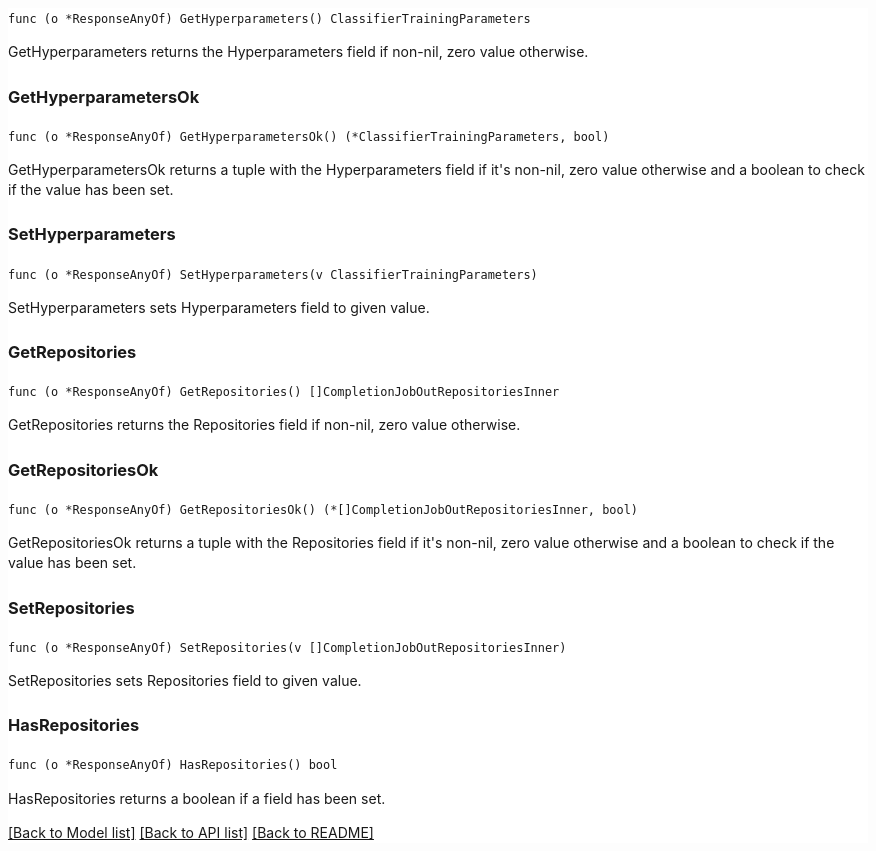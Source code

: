 `func (o *ResponseAnyOf) GetHyperparameters() ClassifierTrainingParameters`

GetHyperparameters returns the Hyperparameters field if non-nil, zero value otherwise.

### GetHyperparametersOk

`func (o *ResponseAnyOf) GetHyperparametersOk() (*ClassifierTrainingParameters, bool)`

GetHyperparametersOk returns a tuple with the Hyperparameters field if it's non-nil, zero value otherwise
and a boolean to check if the value has been set.

### SetHyperparameters

`func (o *ResponseAnyOf) SetHyperparameters(v ClassifierTrainingParameters)`

SetHyperparameters sets Hyperparameters field to given value.


### GetRepositories

`func (o *ResponseAnyOf) GetRepositories() []CompletionJobOutRepositoriesInner`

GetRepositories returns the Repositories field if non-nil, zero value otherwise.

### GetRepositoriesOk

`func (o *ResponseAnyOf) GetRepositoriesOk() (*[]CompletionJobOutRepositoriesInner, bool)`

GetRepositoriesOk returns a tuple with the Repositories field if it's non-nil, zero value otherwise
and a boolean to check if the value has been set.

### SetRepositories

`func (o *ResponseAnyOf) SetRepositories(v []CompletionJobOutRepositoriesInner)`

SetRepositories sets Repositories field to given value.

### HasRepositories

`func (o *ResponseAnyOf) HasRepositories() bool`

HasRepositories returns a boolean if a field has been set.


[[Back to Model list]](../README.md#documentation-for-models) [[Back to API list]](../README.md#documentation-for-api-endpoints) [[Back to README]](../README.md)


